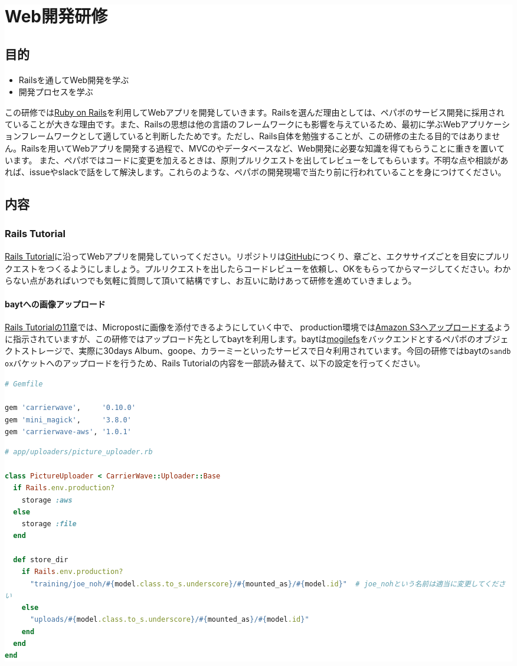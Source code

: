 # Web開発研修

## 目的

- Railsを通してWeb開発を学ぶ
- 開発プロセスを学ぶ

この研修では[Ruby on Rails](http://rubyonrails.org/)を利用してWebアプリを開発していきます。Railsを選んだ理由としては、ペパボのサービス開発に採用されていることが大きな理由です。また、Railsの思想は他の言語のフレームワークにも影響を与えているため、最初に学ぶWebアプリケーションフレームワークとして適していると判断したためです。ただし、Rails自体を勉強することが、この研修の主たる目的ではありません。Railsを用いてWebアプリを開発する過程で、MVCのやデータベースなど、Web開発に必要な知識を得てもらうことに重きを置いています。
また、ペパボではコードに変更を加えるときは、原則プルリクエストを出してレビューをしてもらいます。不明な点や相談があれば、issueやslackで話をして解決します。これらのような、ペパボの開発現場で当たり前に行われていることを身につけてください。

## 内容

### Rails Tutorial

[Rails Tutorial](https://www.railstutorial.org/book/)に沿ってWebアプリを開発していってください。リポジトリは[GitHub](https://github.com/)につくり、章ごと、エクササイズごとを目安にプルリクエストをつくるようにしましょう。プルリクエストを出したらコードレビューを依頼し、OKをもらってからマージしてください。わからない点があればいつでも気軽に質問して頂いて結構ですし、お互いに助けあって研修を進めていきましょう。

#### baytへの画像アップロード

[Rails Tutorialの11章](https://www.railstutorial.org/book/user_microposts)では、Micropostに画像を添付できるようにしていく中で、
production環境では[Amazon S3へアップロードする](https://www.railstutorial.org/book/user_microposts#sec-image_upload_in_production)ように指示されていますが、この研修ではアップロード先としてbaytを利用します。baytは[mogilefs](https://github.com/mogilefs)をバックエンドとするペパボのオブジェクトストレージで、実際に30days Album、goope、カラーミーといったサービスで日々利用されています。今回の研修ではbaytの`sandbox`バケットへのアップロードを行うため、Rails Tutorialの内容を一部読み替えて、以下の設定を行ってください。

```ruby
# Gemfile

gem 'carrierwave',     '0.10.0'
gem 'mini_magick',     '3.8.0'
gem 'carrierwave-aws', '1.0.1'
```

```ruby
# app/uploaders/picture_uploader.rb

class PictureUploader < CarrierWave::Uploader::Base
  if Rails.env.production?
    storage :aws
  else
    storage :file
  end

  def store_dir
    if Rails.env.production?
      "training/joe_noh/#{model.class.to_s.underscore}/#{mounted_as}/#{model.id}"  # joe_nohという名前は適当に変更してください
    else
      "uploads/#{model.class.to_s.underscore}/#{mounted_as}/#{model.id}"
    end
  end
end
```
